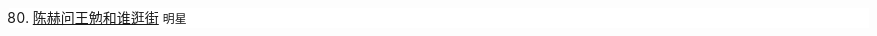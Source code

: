 80. [陈赫问王勉和谁逛街](https://m.weibo.cn/search?containerid=100103type%3D1%26t%3D10%26q%3D%23%E9%99%88%E8%B5%AB%E9%97%AE%E7%8E%8B%E5%8B%89%E5%92%8C%E8%B0%81%E9%80%9B%E8%A1%97%23&stream_entry_id=31&isnewpage=1&extparam=seat%3D1%26lcate%3D5001%26c_type%3D31%26q%3D%2523%25E9%2599%2588%25E8%25B5%25AB%25E9%2597%25AE%25E7%258E%258B%25E5%258B%2589%25E5%2592%258C%25E8%25B0%2581%25E9%2580%259B%25E8%25A1%2597%2523%26dgr%3D0%26pos%3D32%26stream_entry_id%3D31%26cate%3D5001%26flag%3D0%26realpos%3D33%26band_rank%3D33%26filter_type%3Drealtimehot%26display_time%3D1750594064%26pre_seqid%3D1750594064728021932034) `明星` 


